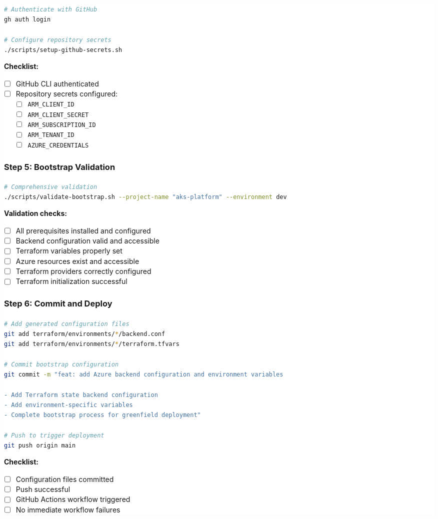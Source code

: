 ```bash
# Authenticate with GitHub
gh auth login

# Configure repository secrets
./scripts/setup-github-secrets.sh
```

**Checklist:**
- [ ] GitHub CLI authenticated
- [ ] Repository secrets configured:
  - [ ] `ARM_CLIENT_ID`
  - [ ] `ARM_CLIENT_SECRET`
  - [ ] `ARM_SUBSCRIPTION_ID`
  - [ ] `ARM_TENANT_ID`
  - [ ] `AZURE_CREDENTIALS`

### Step 5: Bootstrap Validation

```bash
# Comprehensive validation
./scripts/validate-bootstrap.sh --project-name "aks-platform" --environment dev
```

**Validation checks:**
- [ ] All prerequisites installed and configured
- [ ] Backend configuration valid and accessible
- [ ] Terraform variables properly set
- [ ] Azure resources exist and accessible
- [ ] Terraform providers correctly configured
- [ ] Terraform initialization successful

### Step 6: Commit and Deploy

```bash
# Add generated configuration files
git add terraform/environments/*/backend.conf
git add terraform/environments/*/terraform.tfvars

# Commit bootstrap configuration
git commit -m "feat: add Azure backend configuration and environment variables

- Add Terraform state backend configuration
- Add environment-specific variables
- Complete bootstrap process for greenfield deployment"

# Push to trigger deployment
git push origin main
```

**Checklist:**
- [ ] Configuration files committed
- [ ] Push successful
- [ ] GitHub Actions workflow triggered
- [ ] No immediate workflow failures
